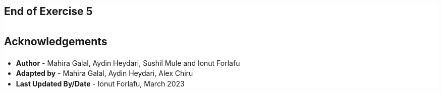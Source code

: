 




## End of Exercise 5

## Acknowledgements

- **Author** - Mahira Galal, Aydin Heydari, Sushil Mule and Ionut Forlafu
- **Adapted by** -  Mahira Galal, Aydin Heydari, Alex Chiru
- **Last Updated By/Date** - Ionut Forlafu, March 2023
